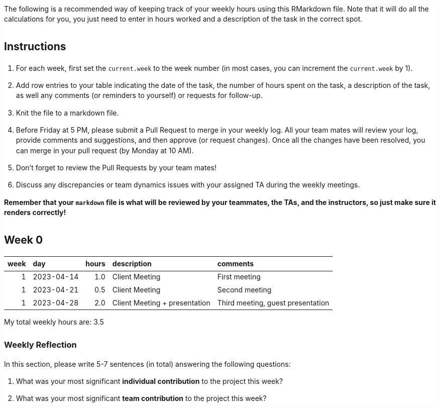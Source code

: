 The following is a recommended way of keeping track of your weekly hours
using this RMarkdown file. Note that it will do all the calculations for
you, you just need to enter in hours worked and a description of the
task in the correct spot.

## Instructions

1.  For each week, first set the `current.week` to the week number (in
    most cases, you can increment the `current.week` by 1).  

2.  Add row entries to your table indicating the date of the task, the
    number of hours spent on the task, a description of the task, as
    well any comments (or reminders to yourself) or requests for
    follow-up.

3.  Knit the file to a markdown file.

4.  Before Friday at 5 PM, please submit a Pull Request to merge in your
    weekly log. All your team mates will review your log, provide
    comments and suggestions, and then approve (or request changes).
    Once all the changes have been resolved, you can merge in your pull
    request (by Monday at 10 AM).

5.  Don’t forget to review the Pull Requests by your team mates!

6.  Discuss any discrepancies or team dynamics issues with your assigned
    TA during the weekly meetings.

**Remember that your `markdown` file is what will be reviewed by your
teammates, the TAs, and the instructors, so just make sure it renders
correctly!**

## Week 0

| week | day        | hours | description                   | comments                          |
|----:|:---------|-----:|:------------------------|:---------------------------|
|    1 | 2023-04-14 |   1.0 | Client Meeting                | First meeting                     |
|    1 | 2023-04-21 |   0.5 | Client Meeting                | Second meeting                    |
|    1 | 2023-04-28 |   2.0 | Client Meeting + presentation | Third meeting, guest presentation |

My total weekly hours are: 3.5

### Weekly Reflection

In this section, please write 5-7 sentences (in total) answering the
following questions:

1.  What was your most significant **individual contribution** to the
    project this week?

2.  What was your most significant **team contribution** to the project
    this week?
